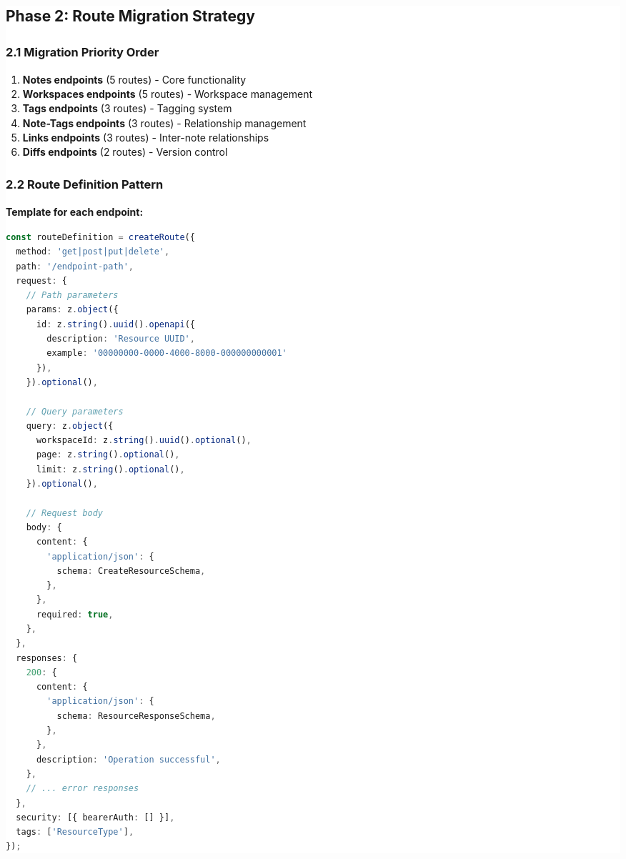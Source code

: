
## Phase 2: Route Migration Strategy

### **2.1 Migration Priority Order**
1. **Notes endpoints** (5 routes) - Core functionality
2. **Workspaces endpoints** (5 routes) - Workspace management  
3. **Tags endpoints** (3 routes) - Tagging system
4. **Note-Tags endpoints** (3 routes) - Relationship management
5. **Links endpoints** (3 routes) - Inter-note relationships
6. **Diffs endpoints** (2 routes) - Version control

### **2.2 Route Definition Pattern**

**Template for each endpoint:**
```typescript
const routeDefinition = createRoute({
  method: 'get|post|put|delete',
  path: '/endpoint-path',
  request: {
    // Path parameters
    params: z.object({
      id: z.string().uuid().openapi({
        description: 'Resource UUID',
        example: '00000000-0000-4000-8000-000000000001'
      }),
    }).optional(),
    
    // Query parameters
    query: z.object({
      workspaceId: z.string().uuid().optional(),
      page: z.string().optional(),
      limit: z.string().optional(),
    }).optional(),
    
    // Request body
    body: {
      content: {
        'application/json': {
          schema: CreateResourceSchema,
        },
      },
      required: true,
    },
  },
  responses: {
    200: {
      content: {
        'application/json': {
          schema: ResourceResponseSchema,
        },
      },
      description: 'Operation successful',
    },
    // ... error responses
  },
  security: [{ bearerAuth: [] }],
  tags: ['ResourceType'],
});
```
